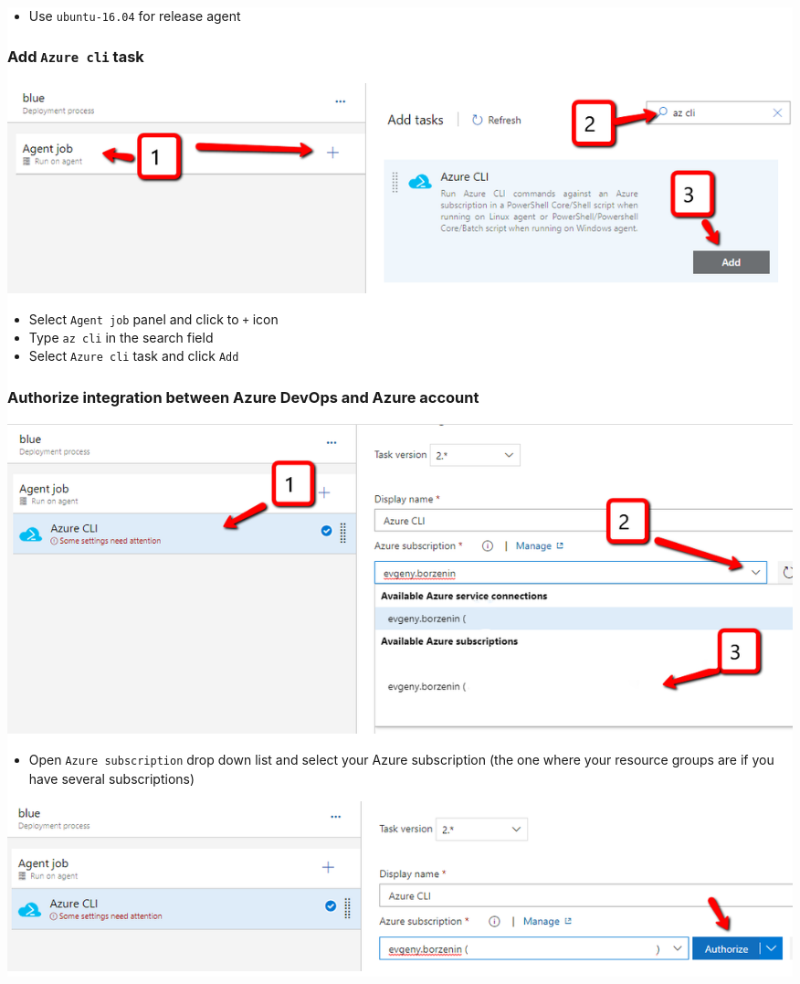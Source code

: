 * Use `ubuntu-16.04` for release agent

### Add `Azure cli` task

![task-1-7](images/task-1-7.png)

* Select `Agent job` panel and click to `+` icon
* Type `az cli` in the search field
* Select `Azure cli` task and click `Add`

### Authorize integration between Azure DevOps and Azure account 

![task-1-8](images/task-1-8.png)

* Open `Azure subscription` drop down list and select your Azure subscription (the one where your resource groups are if you have several subscriptions)

![task-1-9](images/task-1-9.png)

